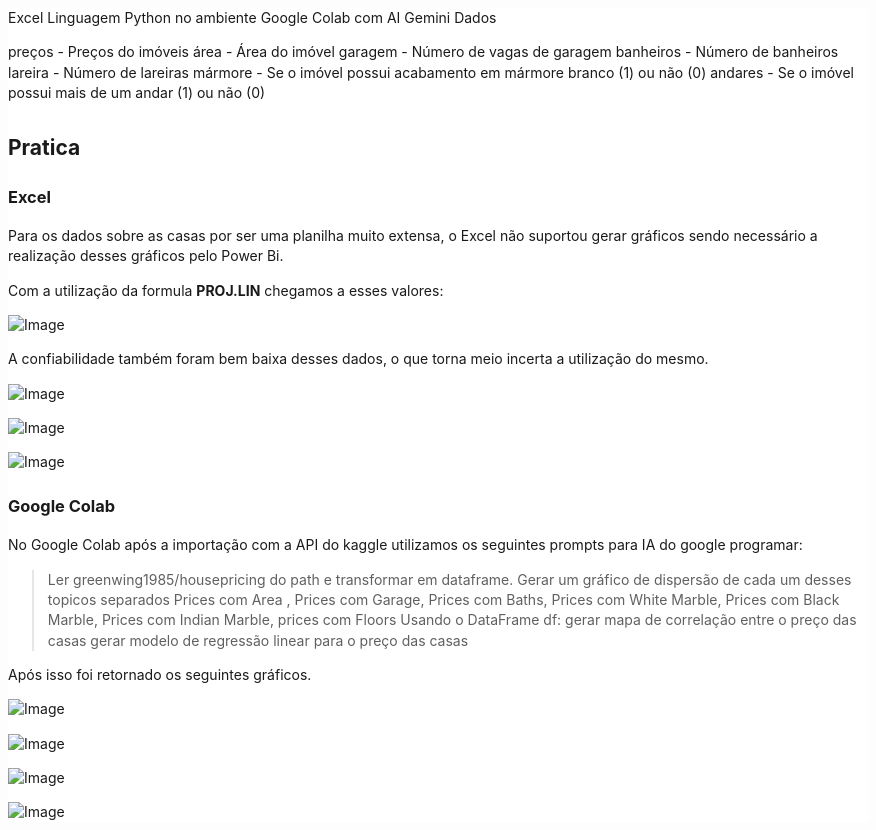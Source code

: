    Excel
   Linguagem Python no ambiente Google Colab com AI Gemini
Dados

preços - Preços do imóveis
área - Área do imóvel
garagem - Número de vagas de garagem
banheiros - Número de banheiros
lareira - Número de lareiras
mármore - Se o imóvel possui acabamento em mármore branco (1) ou não (0)
andares - Se o imóvel possui mais de um andar (1) ou não (0)

## **Pratica**

### Excel 

Para os dados sobre as casas por ser uma planilha muito extensa, o Excel não suportou gerar gráficos sendo necessário a realização desses gráficos pelo Power Bi.

Com a utilização da formula __PROJ.LIN__ chegamos a esses valores:

![Image](https://github.com/user-attachments/assets/eaa68cba-349c-421c-804b-2f86db95b7f2)

A confiabilidade também foram bem baixa desses dados, o que torna meio incerta a utilização do mesmo.

![Image](https://github.com/user-attachments/assets/d2fcfac7-0bda-4abf-aee0-164bc5f450b9)

![Image](https://github.com/user-attachments/assets/7ceecfd1-3f87-458f-bf7d-4749af6887ae)

![Image](https://github.com/user-attachments/assets/f6c74206-a442-4938-96a2-eb36a51ccb7a)

### Google Colab

No Google Colab após a importação com a API do kaggle utilizamos os seguintes prompts para IA do google programar:
>Ler greenwing1985/housepricing do path e transformar em dataframe.
>Gerar um gráfico de dispersão de cada um desses topicos separados Prices com Area  , Prices com Garage, Prices com Baths, Prices  com White Marble, Prices com Black Marble, Prices com Indian Marble, prices com Floors
>Usando o DataFrame df: gerar mapa de correlação entre o preço das casas
>gerar modelo de regressão linear  para o preço das casas

Após isso foi retornado os seguintes gráficos.

![Image](https://github.com/user-attachments/assets/8a0ced82-ec9d-48cb-9f8b-2a96c13340f0)

![Image](https://github.com/user-attachments/assets/7eb4f6fa-9296-43ca-8e2f-b12f1ab15249)

![Image](https://github.com/user-attachments/assets/30e7e074-e11c-4f53-9b01-af706c496c0b)

![Image](https://github.com/user-attachments/assets/5da41ef8-f82c-4a77-84f9-e6e7cd48212b)

